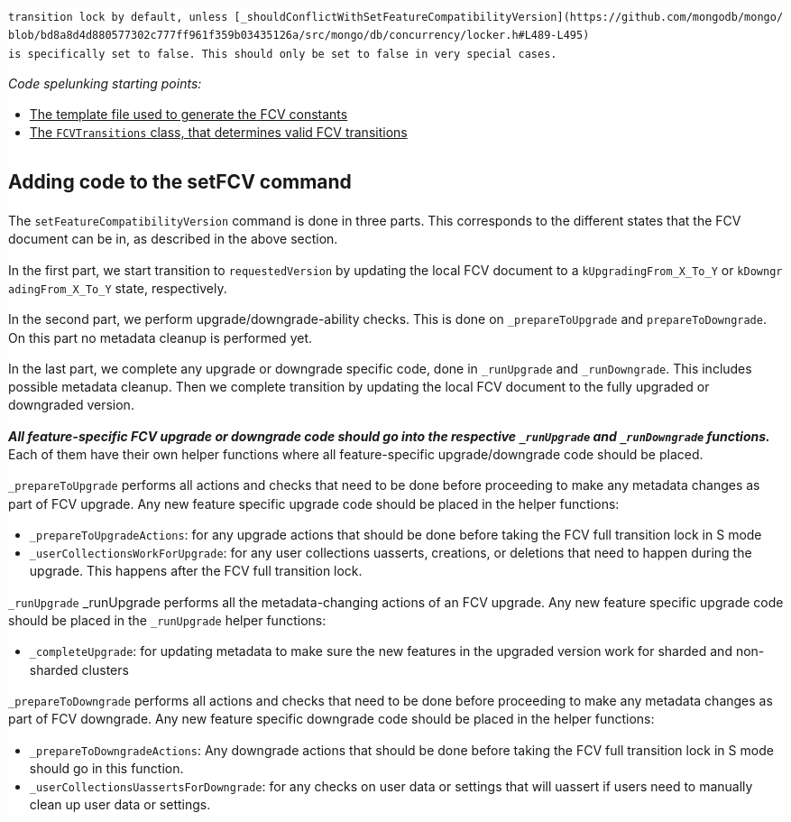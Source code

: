     transition lock by default, unless [_shouldConflictWithSetFeatureCompatibilityVersion](https://github.com/mongodb/mongo/blob/bd8a8d4d880577302c777ff961f359b03435126a/src/mongo/db/concurrency/locker.h#L489-L495)
    is specifically set to false. This should only be set to false in very special cases.

_Code spelunking starting points:_
* [The template file used to generate the FCV constants](https://github.com/mongodb/mongo/blob/c4d2ed3292b0e113135dd85185c27a8235ea1814/src/mongo/util/version/releases.h.tpl#L1)
* [The `FCVTransitions` class, that determines valid FCV transitions](https://github.com/mongodb/mongo/blob/c4d2ed3292b0e113135dd85185c27a8235ea1814/src/mongo/db/commands/feature_compatibility_version.cpp#L75)


## Adding code to the setFCV command 
The `setFeatureCompatibilityVersion` command is done in three parts. This corresponds to the different
states that the FCV document can be in, as described in the above section.

In the first part, we start transition to `requestedVersion` by updating the local FCV document to a
`kUpgradingFrom_X_To_Y` or `kDowngradingFrom_X_To_Y` state, respectively.

In the second part, we perform upgrade/downgrade-ability checks. This is done on `_prepareToUpgrade`
and `prepareToDowngrade`. On this part no metadata cleanup is performed yet.

In the last part, we complete any upgrade or downgrade specific code, done in `_runUpgrade` and 
`_runDowngrade`. This includes possible metadata cleanup. Then we complete transition by updating the
local FCV document to the fully upgraded or downgraded version.

***All feature-specific FCV upgrade or downgrade code should go into the respective `_runUpgrade` and 
`_runDowngrade` functions.*** Each of them have their own helper functions where all feature-specific 
upgrade/downgrade code should be placed.

`_prepareToUpgrade`  performs all actions and checks that need to be done before proceeding to make 
any metadata changes as part of FCV upgrade. Any new feature specific upgrade code should be placed 
in the helper functions:
* `_prepareToUpgradeActions`: for any upgrade actions that should be done before taking the FCV full 
transition lock in S mode
* `_userCollectionsWorkForUpgrade`: for any user collections uasserts, creations, or deletions that 
need to happen during the upgrade. This happens after the FCV full transition lock.

`_runUpgrade` _runUpgrade performs all the metadata-changing actions of an FCV upgrade. Any new 
feature specific upgrade code should be placed in the `_runUpgrade` helper functions: 
* `_completeUpgrade`: for updating metadata to make sure the new features in the upgraded version 
work for sharded and non-sharded clusters

`_prepareToDowngrade` performs all actions and checks that need to be done before proceeding to make 
any metadata changes as part of FCV downgrade. Any new feature specific downgrade code should be 
placed in the helper functions:
* `_prepareToDowngradeActions`: Any downgrade actions that should be done before taking the FCV full 
transition lock in S mode should go in this function.
* `_userCollectionsUassertsForDowngrade`: for any checks on user data or settings that will uassert 
if users need to manually clean up user data or settings.
